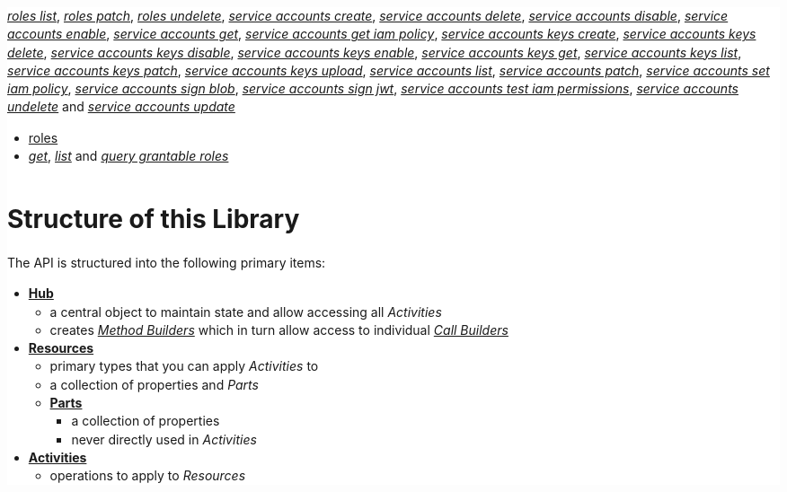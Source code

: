 [*roles list*](https://docs.rs/google-iam1/7.0.0+20240621/google_iam1/api::ProjectRoleListCall), [*roles patch*](https://docs.rs/google-iam1/7.0.0+20240621/google_iam1/api::ProjectRolePatchCall), [*roles undelete*](https://docs.rs/google-iam1/7.0.0+20240621/google_iam1/api::ProjectRoleUndeleteCall), [*service accounts create*](https://docs.rs/google-iam1/7.0.0+20240621/google_iam1/api::ProjectServiceAccountCreateCall), [*service accounts delete*](https://docs.rs/google-iam1/7.0.0+20240621/google_iam1/api::ProjectServiceAccountDeleteCall), [*service accounts disable*](https://docs.rs/google-iam1/7.0.0+20240621/google_iam1/api::ProjectServiceAccountDisableCall), [*service accounts enable*](https://docs.rs/google-iam1/7.0.0+20240621/google_iam1/api::ProjectServiceAccountEnableCall), [*service accounts get*](https://docs.rs/google-iam1/7.0.0+20240621/google_iam1/api::ProjectServiceAccountGetCall), [*service accounts get iam policy*](https://docs.rs/google-iam1/7.0.0+20240621/google_iam1/api::ProjectServiceAccountGetIamPolicyCall), [*service accounts keys create*](https://docs.rs/google-iam1/7.0.0+20240621/google_iam1/api::ProjectServiceAccountKeyCreateCall), [*service accounts keys delete*](https://docs.rs/google-iam1/7.0.0+20240621/google_iam1/api::ProjectServiceAccountKeyDeleteCall), [*service accounts keys disable*](https://docs.rs/google-iam1/7.0.0+20240621/google_iam1/api::ProjectServiceAccountKeyDisableCall), [*service accounts keys enable*](https://docs.rs/google-iam1/7.0.0+20240621/google_iam1/api::ProjectServiceAccountKeyEnableCall), [*service accounts keys get*](https://docs.rs/google-iam1/7.0.0+20240621/google_iam1/api::ProjectServiceAccountKeyGetCall), [*service accounts keys list*](https://docs.rs/google-iam1/7.0.0+20240621/google_iam1/api::ProjectServiceAccountKeyListCall), [*service accounts keys patch*](https://docs.rs/google-iam1/7.0.0+20240621/google_iam1/api::ProjectServiceAccountKeyPatchCall), [*service accounts keys upload*](https://docs.rs/google-iam1/7.0.0+20240621/google_iam1/api::ProjectServiceAccountKeyUploadCall), [*service accounts list*](https://docs.rs/google-iam1/7.0.0+20240621/google_iam1/api::ProjectServiceAccountListCall), [*service accounts patch*](https://docs.rs/google-iam1/7.0.0+20240621/google_iam1/api::ProjectServiceAccountPatchCall), [*service accounts set iam policy*](https://docs.rs/google-iam1/7.0.0+20240621/google_iam1/api::ProjectServiceAccountSetIamPolicyCall), [*service accounts sign blob*](https://docs.rs/google-iam1/7.0.0+20240621/google_iam1/api::ProjectServiceAccountSignBlobCall), [*service accounts sign jwt*](https://docs.rs/google-iam1/7.0.0+20240621/google_iam1/api::ProjectServiceAccountSignJwtCall), [*service accounts test iam permissions*](https://docs.rs/google-iam1/7.0.0+20240621/google_iam1/api::ProjectServiceAccountTestIamPermissionCall), [*service accounts undelete*](https://docs.rs/google-iam1/7.0.0+20240621/google_iam1/api::ProjectServiceAccountUndeleteCall) and [*service accounts update*](https://docs.rs/google-iam1/7.0.0+20240621/google_iam1/api::ProjectServiceAccountUpdateCall)
* [roles](https://docs.rs/google-iam1/7.0.0+20240621/google_iam1/api::Role)
 * [*get*](https://docs.rs/google-iam1/7.0.0+20240621/google_iam1/api::RoleGetCall), [*list*](https://docs.rs/google-iam1/7.0.0+20240621/google_iam1/api::RoleListCall) and [*query grantable roles*](https://docs.rs/google-iam1/7.0.0+20240621/google_iam1/api::RoleQueryGrantableRoleCall)




# Structure of this Library

The API is structured into the following primary items:

* **[Hub](https://docs.rs/google-iam1/7.0.0+20240621/google_iam1/Iam)**
    * a central object to maintain state and allow accessing all *Activities*
    * creates [*Method Builders*](https://docs.rs/google-iam1/7.0.0+20240621/google_iam1/common::MethodsBuilder) which in turn
      allow access to individual [*Call Builders*](https://docs.rs/google-iam1/7.0.0+20240621/google_iam1/common::CallBuilder)
* **[Resources](https://docs.rs/google-iam1/7.0.0+20240621/google_iam1/common::Resource)**
    * primary types that you can apply *Activities* to
    * a collection of properties and *Parts*
    * **[Parts](https://docs.rs/google-iam1/7.0.0+20240621/google_iam1/common::Part)**
        * a collection of properties
        * never directly used in *Activities*
* **[Activities](https://docs.rs/google-iam1/7.0.0+20240621/google_iam1/common::CallBuilder)**
    * operations to apply to *Resources*
